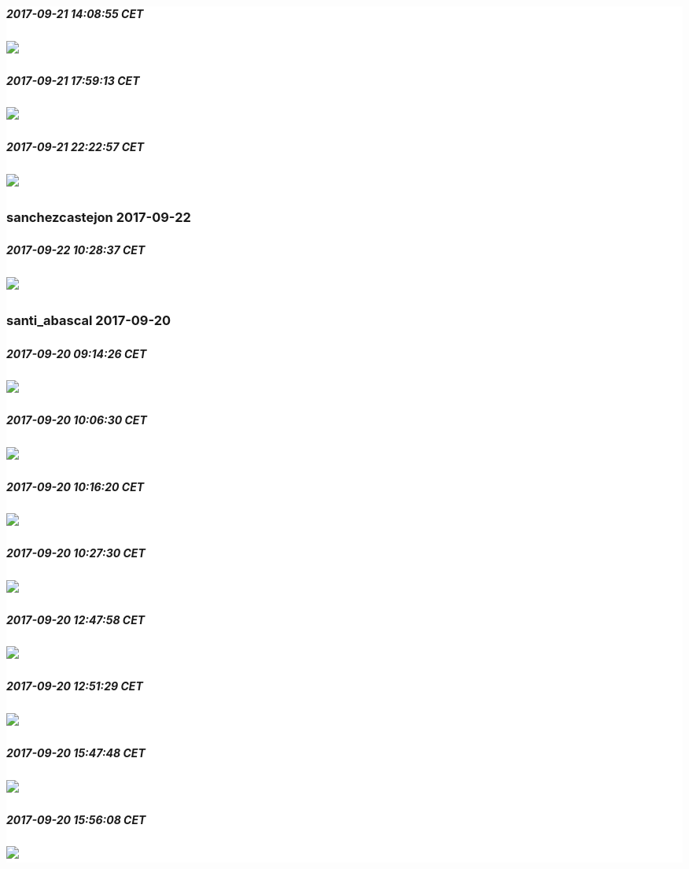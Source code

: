 ##### 2017-09-21 14:08:55 CET

![](screenshots/00744.png)

##### 2017-09-21 17:59:13 CET

![](screenshots/00743.png)

##### 2017-09-21 22:22:57 CET

![](screenshots/00742.png)

### sanchezcastejon 2017-09-22

##### 2017-09-22 10:28:37 CET

![](screenshots/00747.png)

### santi\_abascal 2017-09-20

##### 2017-09-20 09:14:26 CET

![](screenshots/00749.png)

##### 2017-09-20 10:06:30 CET

![](screenshots/00748.png)

##### 2017-09-20 10:16:20 CET

![](screenshots/00758.png)

##### 2017-09-20 10:27:30 CET

![](screenshots/00757.png)

##### 2017-09-20 12:47:58 CET

![](screenshots/00756.png)

##### 2017-09-20 12:51:29 CET

![](screenshots/00755.png)

##### 2017-09-20 15:47:48 CET

![](screenshots/00754.png)

##### 2017-09-20 15:56:08 CET

![](screenshots/00753.png)
